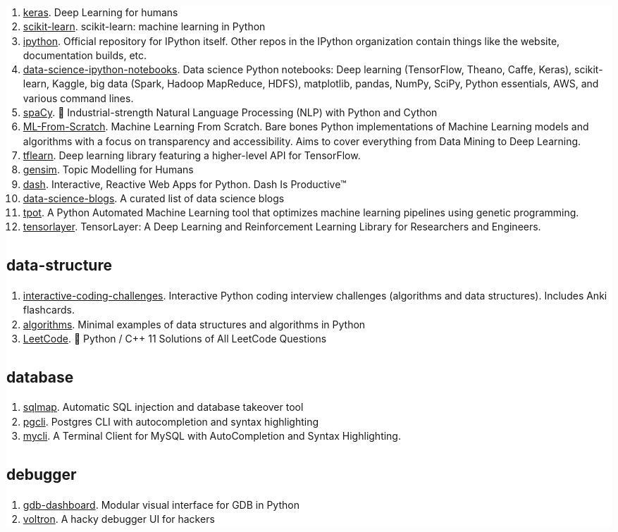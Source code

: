 1. [keras](https://github.com/keras-team/keras). Deep Learning for humans
1. [scikit-learn](https://github.com/scikit-learn/scikit-learn). scikit-learn: machine learning in Python
1. [ipython](https://github.com/ipython/ipython). Official repository for IPython itself. Other repos in the IPython organization contain things like the website, documentation builds, etc.
1. [data-science-ipython-notebooks](https://github.com/donnemartin/data-science-ipython-notebooks). Data science Python notebooks: Deep learning (TensorFlow, Theano, Caffe, Keras), scikit-learn, Kaggle, big data (Spark, Hadoop MapReduce, HDFS), matplotlib, pandas, NumPy, SciPy, Python essentials, AWS, and various command lines.
1. [spaCy](https://github.com/explosion/spaCy). 💫 Industrial-strength Natural Language Processing (NLP) with Python and Cython
1. [ML-From-Scratch](https://github.com/eriklindernoren/ML-From-Scratch). Machine Learning From Scratch. Bare bones Python implementations of Machine Learning models and algorithms with a focus on transparency and accessibility. Aims to cover everything from Data Mining to Deep Learning.
1. [tflearn](https://github.com/tflearn/tflearn). Deep learning library featuring a higher-level API for TensorFlow.
1. [gensim](https://github.com/RaRe-Technologies/gensim). Topic Modelling for Humans
1. [dash](https://github.com/plotly/dash). Interactive, Reactive Web Apps for Python. Dash Is Productive™
1. [data-science-blogs](https://github.com/rushter/data-science-blogs). A curated list of data science blogs
1. [tpot](https://github.com/EpistasisLab/tpot). A Python Automated Machine Learning tool that optimizes machine learning pipelines using genetic programming.
1. [tensorlayer](https://github.com/tensorlayer/tensorlayer). TensorLayer: A Deep Learning and Reinforcement Learning Library for Researchers and Engineers.


## data-structure

1. [interactive-coding-challenges](https://github.com/donnemartin/interactive-coding-challenges). Interactive Python coding interview challenges (algorithms and data structures).  Includes Anki flashcards.
1. [algorithms](https://github.com/keon/algorithms). Minimal examples of data structures and algorithms in Python
1. [LeetCode](https://github.com/kamyu104/LeetCode). :pencil: Python / C++ 11 Solutions of All LeetCode Questions


## database

1. [sqlmap](https://github.com/sqlmapproject/sqlmap). Automatic SQL injection and database takeover tool
1. [pgcli](https://github.com/dbcli/pgcli). Postgres CLI with autocompletion and syntax highlighting
1. [mycli](https://github.com/dbcli/mycli). A Terminal Client for MySQL with AutoCompletion and Syntax Highlighting.


## debugger

1. [gdb-dashboard](https://github.com/cyrus-and/gdb-dashboard). Modular visual interface for GDB in Python
1. [voltron](https://github.com/snare/voltron). A hacky debugger UI for hackers
